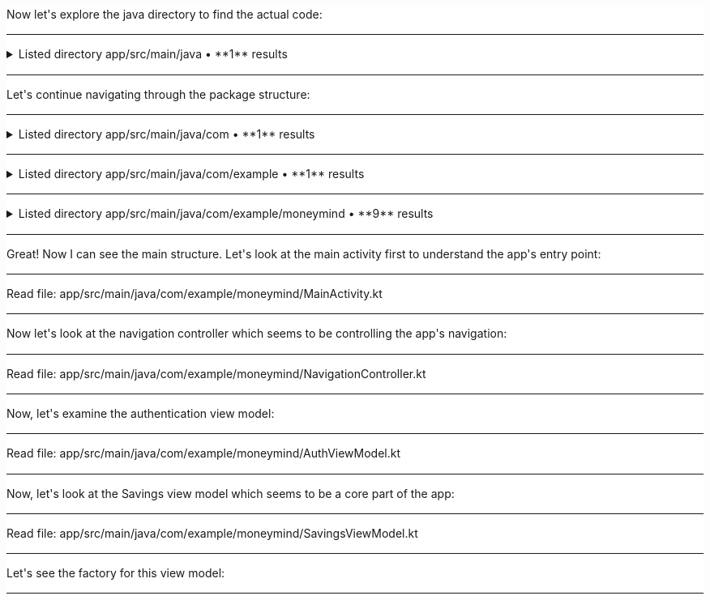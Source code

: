 Now let's explore the java directory to find the actual code:

---

<details><summary>Listed directory app/src/main/java • **1** results</summary></details>

---

Let's continue navigating through the package structure:

---

<details><summary>Listed directory app/src/main/java/com • **1** results</summary></details>

---

<details><summary>Listed directory app/src/main/java/com/example • **1** results</summary></details>

---

<details><summary>Listed directory app/src/main/java/com/example/moneymind • **9** results</summary></details>

---

Great! Now I can see the main structure. Let's look at the main activity first to understand the app's entry point:

---

Read file: app/src/main/java/com/example/moneymind/MainActivity.kt

---

Now let's look at the navigation controller which seems to be controlling the app's navigation:

---

Read file: app/src/main/java/com/example/moneymind/NavigationController.kt

---

Now, let's examine the authentication view model:

---

Read file: app/src/main/java/com/example/moneymind/AuthViewModel.kt

---

Now, let's look at the Savings view model which seems to be a core part of the app:

---

Read file: app/src/main/java/com/example/moneymind/SavingsViewModel.kt

---

Let's see the factory for this view model:

---
